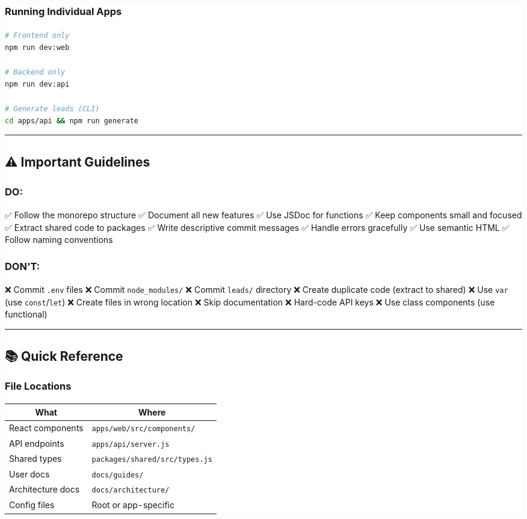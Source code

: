 ### Running Individual Apps

```bash
# Frontend only
npm run dev:web

# Backend only
npm run dev:api

# Generate leads (CLI)
cd apps/api && npm run generate
```

---

## ⚠️ Important Guidelines

### DO:
✅ Follow the monorepo structure
✅ Document all new features
✅ Use JSDoc for functions
✅ Keep components small and focused
✅ Extract shared code to packages
✅ Write descriptive commit messages
✅ Handle errors gracefully
✅ Use semantic HTML
✅ Follow naming conventions

### DON'T:
❌ Commit `.env` files
❌ Commit `node_modules/`
❌ Commit `leads/` directory
❌ Create duplicate code (extract to shared)
❌ Use `var` (use `const`/`let`)
❌ Create files in wrong location
❌ Skip documentation
❌ Hard-code API keys
❌ Use class components (use functional)

---

## 📚 Quick Reference

### File Locations
| What | Where |
|------|-------|
| React components | `apps/web/src/components/` |
| API endpoints | `apps/api/server.js` |
| Shared types | `packages/shared/src/types.js` |
| User docs | `docs/guides/` |
| Architecture docs | `docs/architecture/` |
| Config files | Root or app-specific |
